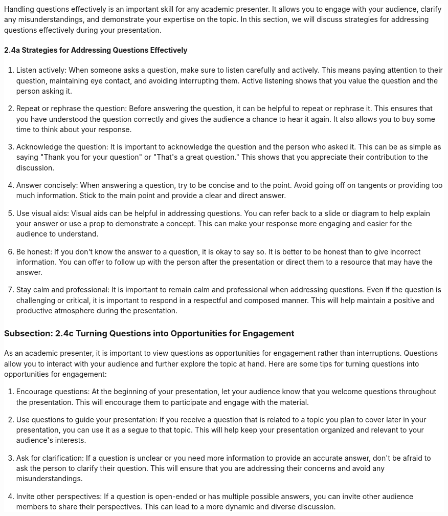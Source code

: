 Handling questions effectively is an important skill for any academic presenter. It allows you to engage with your audience, clarify any misunderstandings, and demonstrate your expertise on the topic. In this section, we will discuss strategies for addressing questions effectively during your presentation.

#### 2.4a Strategies for Addressing Questions Effectively

1. Listen actively: When someone asks a question, make sure to listen carefully and actively. This means paying attention to their question, maintaining eye contact, and avoiding interrupting them. Active listening shows that you value the question and the person asking it.

2. Repeat or rephrase the question: Before answering the question, it can be helpful to repeat or rephrase it. This ensures that you have understood the question correctly and gives the audience a chance to hear it again. It also allows you to buy some time to think about your response.

3. Acknowledge the question: It is important to acknowledge the question and the person who asked it. This can be as simple as saying "Thank you for your question" or "That's a great question." This shows that you appreciate their contribution to the discussion.

4. Answer concisely: When answering a question, try to be concise and to the point. Avoid going off on tangents or providing too much information. Stick to the main point and provide a clear and direct answer.

5. Use visual aids: Visual aids can be helpful in addressing questions. You can refer back to a slide or diagram to help explain your answer or use a prop to demonstrate a concept. This can make your response more engaging and easier for the audience to understand.

6. Be honest: If you don't know the answer to a question, it is okay to say so. It is better to be honest than to give incorrect information. You can offer to follow up with the person after the presentation or direct them to a resource that may have the answer.

7. Stay calm and professional: It is important to remain calm and professional when addressing questions. Even if the question is challenging or critical, it is important to respond in a respectful and composed manner. This will help maintain a positive and productive atmosphere during the presentation.

### Subsection: 2.4c Turning Questions into Opportunities for Engagement

As an academic presenter, it is important to view questions as opportunities for engagement rather than interruptions. Questions allow you to interact with your audience and further explore the topic at hand. Here are some tips for turning questions into opportunities for engagement:

1. Encourage questions: At the beginning of your presentation, let your audience know that you welcome questions throughout the presentation. This will encourage them to participate and engage with the material.

2. Use questions to guide your presentation: If you receive a question that is related to a topic you plan to cover later in your presentation, you can use it as a segue to that topic. This will help keep your presentation organized and relevant to your audience's interests.

3. Ask for clarification: If a question is unclear or you need more information to provide an accurate answer, don't be afraid to ask the person to clarify their question. This will ensure that you are addressing their concerns and avoid any misunderstandings.

4. Invite other perspectives: If a question is open-ended or has multiple possible answers, you can invite other audience members to share their perspectives. This can lead to a more dynamic and diverse discussion.
